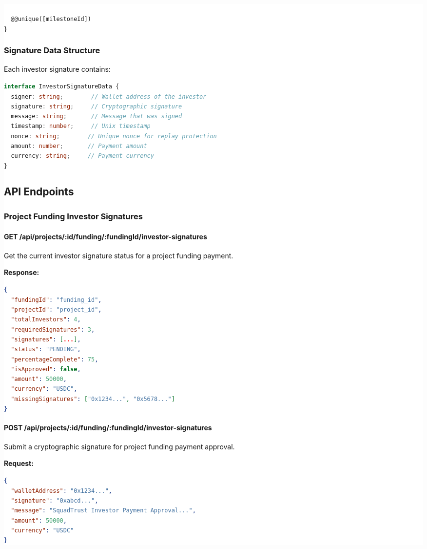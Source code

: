 ```sql

  @@unique([milestoneId])
}
```

### Signature Data Structure

Each investor signature contains:
```typescript
interface InvestorSignatureData {
  signer: string;        // Wallet address of the investor
  signature: string;     // Cryptographic signature
  message: string;       // Message that was signed
  timestamp: number;     // Unix timestamp
  nonce: string;        // Unique nonce for replay protection
  amount: number;       // Payment amount
  currency: string;     // Payment currency
}
```

## API Endpoints

### Project Funding Investor Signatures

#### GET /api/projects/:id/funding/:fundingId/investor-signatures
Get the current investor signature status for a project funding payment.

**Response:**
```json
{
  "fundingId": "funding_id",
  "projectId": "project_id",
  "totalInvestors": 4,
  "requiredSignatures": 3,
  "signatures": [...],
  "status": "PENDING",
  "percentageComplete": 75,
  "isApproved": false,
  "amount": 50000,
  "currency": "USDC",
  "missingSignatures": ["0x1234...", "0x5678..."]
}
```

#### POST /api/projects/:id/funding/:fundingId/investor-signatures
Submit a cryptographic signature for project funding payment approval.

**Request:**
```json
{
  "walletAddress": "0x1234...",
  "signature": "0xabcd...",
  "message": "SquadTrust Investor Payment Approval...",
  "amount": 50000,
  "currency": "USDC"
}
```
